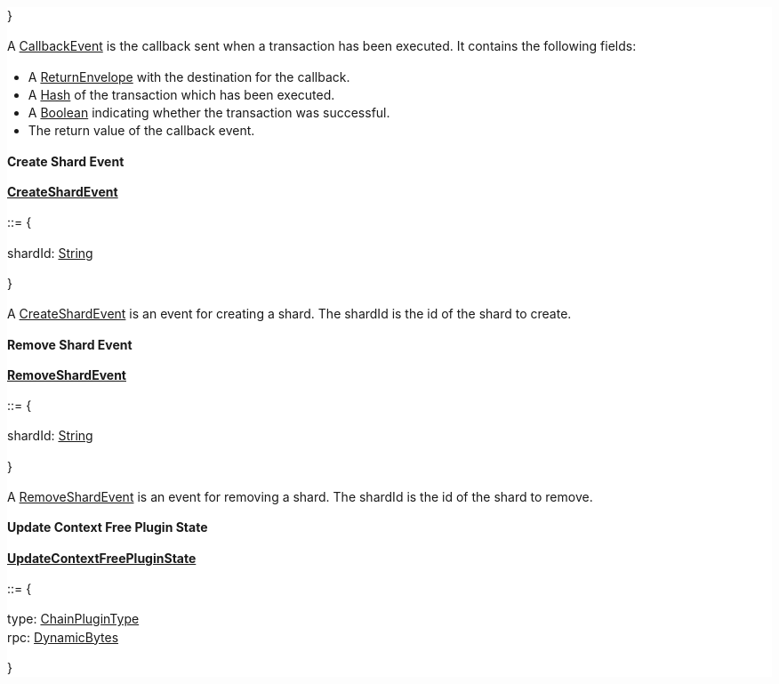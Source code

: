 }

A [CallbackEvent](https://partisiablockchain.gitlab.io/documentation/smart-contracts/transaction-binary-format.html#callbackevent) is the callback sent when a transaction has been executed. It contains the following fields:

* A [ReturnEnvelope](https://partisiablockchain.gitlab.io/documentation/smart-contracts/transaction-binary-format.html#returnenvelope) with the destination for the callback.
* A [Hash](https://partisiablockchain.gitlab.io/documentation/smart-contracts/transaction-binary-format.html#hash) of the transaction which has been executed.
* A [Boolean](https://partisiablockchain.gitlab.io/documentation/smart-contracts/transaction-binary-format.html#boolean) indicating whether the transaction was successful.
* The return value of the callback event.

**Create Shard Event**

[**CreateShardEvent**](https://partisiablockchain.gitlab.io/documentation/smart-contracts/transaction-binary-format.html#createshardevent)

::= {

shardId: [String](https://partisiablockchain.gitlab.io/documentation/smart-contracts/transaction-binary-format.html#string)

}

A [CreateShardEvent](https://partisiablockchain.gitlab.io/documentation/smart-contracts/transaction-binary-format.html#createshardevent) is an event for creating a shard. The shardId is the id of the shard to create.

**Remove Shard Event**

[**RemoveShardEvent**](https://partisiablockchain.gitlab.io/documentation/smart-contracts/transaction-binary-format.html#removeshardevent)

::= {

shardId: [String](https://partisiablockchain.gitlab.io/documentation/smart-contracts/transaction-binary-format.html#string)

}

A [RemoveShardEvent](https://partisiablockchain.gitlab.io/documentation/smart-contracts/transaction-binary-format.html#removeshardevent) is an event for removing a shard. The shardId is the id of the shard to remove.

**Update Context Free Plugin State**

[**UpdateContextFreePluginState**](https://partisiablockchain.gitlab.io/documentation/smart-contracts/transaction-binary-format.html#updatecontextfreepluginstate)

::= {

type: [ChainPluginType](https://partisiablockchain.gitlab.io/documentation/smart-contracts/transaction-binary-format.html#chainplugintype)\
rpc: [DynamicBytes](https://partisiablockchain.gitlab.io/documentation/smart-contracts/transaction-binary-format.html#dynamicbytes)

}
